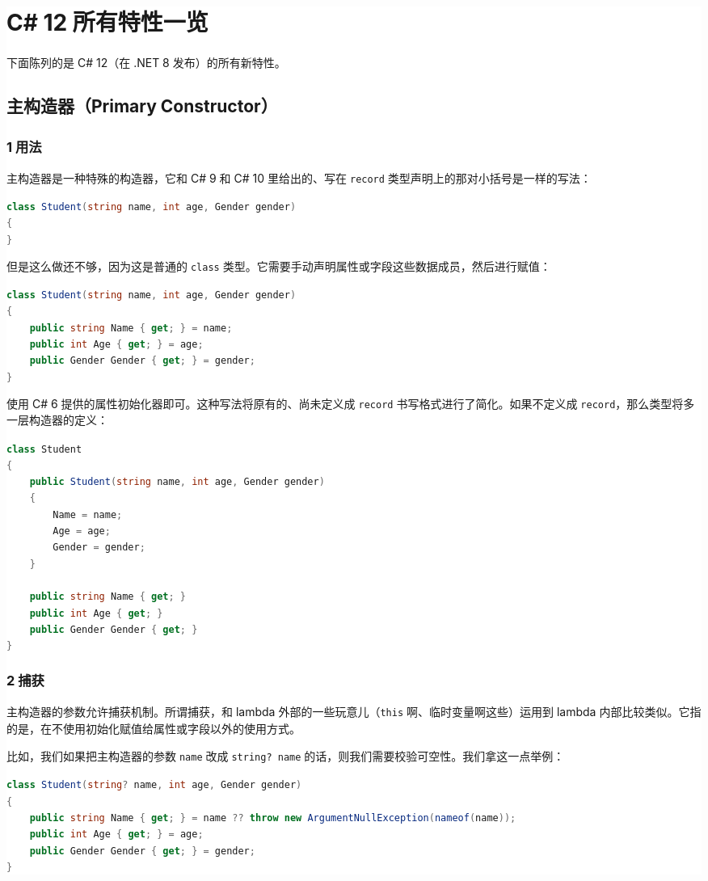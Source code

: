 # C# 12 所有特性一览

下面陈列的是 C# 12（在 .NET 8 发布）的所有新特性。

## 主构造器（Primary Constructor）

### 1 用法

主构造器是一种特殊的构造器，它和 C# 9 和 C# 10 里给出的、写在 `record` 类型声明上的那对小括号是一样的写法：

```csharp
class Student(string name, int age, Gender gender)
{
}
```

但是这么做还不够，因为这是普通的 `class` 类型。它需要手动声明属性或字段这些数据成员，然后进行赋值：

```csharp
class Student(string name, int age, Gender gender)
{
    public string Name { get; } = name;
    public int Age { get; } = age;
    public Gender Gender { get; } = gender;
}
```

使用 C# 6 提供的属性初始化器即可。这种写法将原有的、尚未定义成 `record` 书写格式进行了简化。如果不定义成 `record`，那么类型将多一层构造器的定义：

```csharp
class Student
{
    public Student(string name, int age, Gender gender)
    {
        Name = name;
        Age = age;
        Gender = gender;
    }

    public string Name { get; }
    public int Age { get; }
    public Gender Gender { get; }
}
```

### 2 捕获

主构造器的参数允许捕获机制。所谓捕获，和 lambda 外部的一些玩意儿（`this` 啊、临时变量啊这些）运用到 lambda 内部比较类似。它指的是，在不使用初始化赋值给属性或字段以外的使用方式。

比如，我们如果把主构造器的参数 `name` 改成 `string? name` 的话，则我们需要校验可空性。我们拿这一点举例：

```csharp
class Student(string? name, int age, Gender gender)
{
    public string Name { get; } = name ?? throw new ArgumentNullException(nameof(name));
    public int Age { get; } = age;
    public Gender Gender { get; } = gender;
}
```
